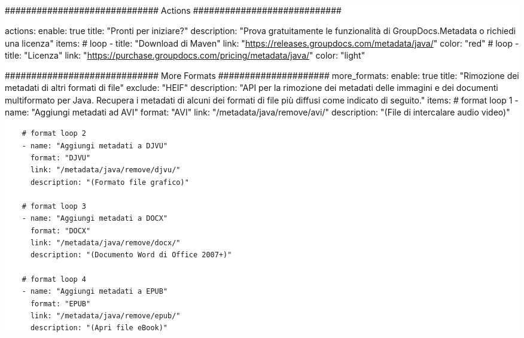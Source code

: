 
############################# Actions ############################

actions:
  enable: true
  title: "Pronti per iniziare?"
  description: "Prova gratuitamente le funzionalità di GroupDocs.Metadata o richiedi una licenza"
  items:
    #  loop
    - title: "Download di Maven"
      link: "https://releases.groupdocs.com/metadata/java/"
      color: "red"
        #  loop
    - title: "Licenza"
      link: "https://purchase.groupdocs.com/pricing/metadata/java/"
      color: "light"


############################# More Formats #####################
more_formats:
    enable: true
    title: "Rimozione dei metadati di altri formati di file"
    exclude: "HEIF"
    description: "API per la rimozione dei metadati delle immagini e dei documenti multiformato per Java. Recupera i metadati di alcuni dei formati di file più diffusi come indicato di seguito."
    items: 
        # format loop 1
        - name: "Aggiungi metadati ad AVI"
          format: "AVI"
          link: "/metadata/java/remove/avi/"
          description: "(File di intercalare audio video)"
          
        # format loop 2
        - name: "Aggiungi metadati a DJVU"
          format: "DJVU"
          link: "/metadata/java/remove/djvu/"
          description: "(Formato file grafico)"
          
        # format loop 3
        - name: "Aggiungi metadati a DOCX"
          format: "DOCX"
          link: "/metadata/java/remove/docx/"
          description: "(Documento Word di Office 2007+)"
          
        # format loop 4
        - name: "Aggiungi metadati a EPUB"
          format: "EPUB"
          link: "/metadata/java/remove/epub/"
          description: "(Apri file eBook)"
          